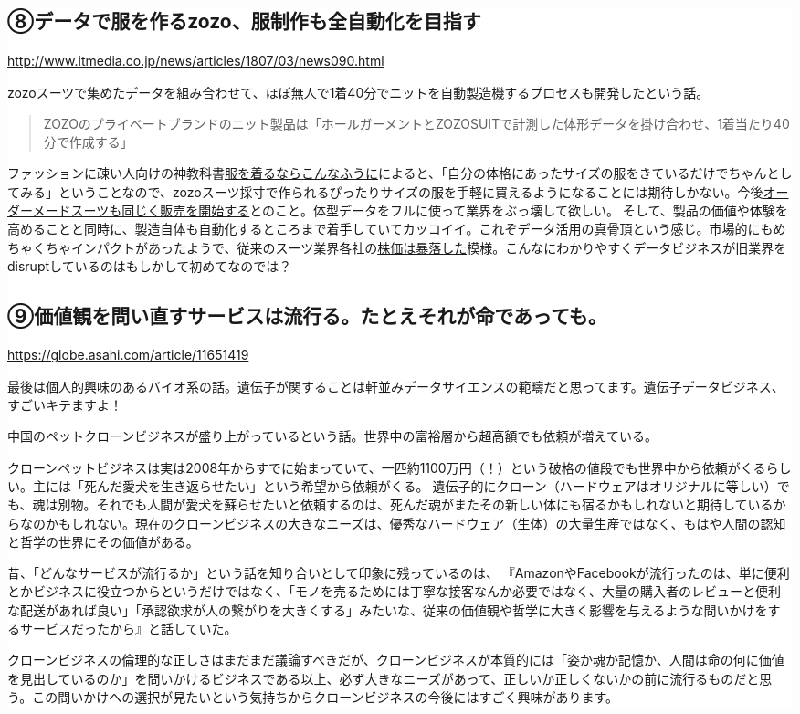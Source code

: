 
## ⑧データで服を作るzozo、服制作も全自動化を目指す

http://www.itmedia.co.jp/news/articles/1807/03/news090.html

zozoスーツで集めたデータを組み合わせて、ほぼ無人で1着40分でニットを自動製造機するプロセスも開発したという話。

>ZOZOのプライベートブランドのニット製品は「ホールガーメントとZOZOSUITで計測した体形データを掛け合わせ、1着当たり40分で作成する」

ファッションに疎い人向けの神教科書[服を着るならこんなふうに](https://amzn.to/2m0MltZ)によると、「自分の体格にあったサイズの服をきているだけでちゃんとしてみる」ということなので、zozoスーツ採寸で作られるぴったりサイズの服を手軽に買えるようになることには期待しかない。今後[オーダーメードスーツも同じく販売を開始する](https://japanese.engadget.com/2018/07/03/2-1900-zozosuit/)とのこと。体型データをフルに使って業界をぶっ壊して欲しい。
そして、製品の価値や体験を高めることと同時に、製造自体も自動化するところまで着手していてカッコイイ。これぞデータ活用の真骨頂という感じ。市場的にもめちゃくちゃインパクトがあったようで、従来のスーツ業界各社の[株価は暴落した](https://www.wwdjapan.com/649320)模様。こんなにわかりやすくデータビジネスが旧業界をdisruptしているのはもしかして初めてなのでは？


## ⑨価値観を問い直すサービスは流行る。たとえそれが命であっても。

https://globe.asahi.com/article/11651419

最後は個人的興味のあるバイオ系の話。遺伝子が関することは軒並みデータサイエンスの範疇だと思ってます。遺伝子データビジネス、すごいキテますよ！

中国のペットクローンビジネスが盛り上がっているという話。世界中の富裕層から超高額でも依頼が増えている。

クローンペットビジネスは実は2008年からすでに始まっていて、一匹約1100万円（！）という破格の値段でも世界中から依頼がくるらしい。主には「死んだ愛犬を生き返らせたい」という希望から依頼がくる。
遺伝子的にクローン（ハードウェアはオリジナルに等しい）でも、魂は別物。それでも人間が愛犬を蘇らせたいと依頼するのは、死んだ魂がまたその新しい体にも宿るかもしれないと期待しているからなのかもしれない。現在のクローンビジネスの大きなニーズは、優秀なハードウェア（生体）の大量生産ではなく、もはや人間の認知と哲学の世界にその価値がある。

昔、「どんなサービスが流行るか」という話を知り合いとして印象に残っているのは、
『AmazonやFacebookが流行ったのは、単に便利とかビジネスに役立つからというだけではなく、「モノを売るためには丁寧な接客なんか必要ではなく、大量の購入者のレビューと便利な配送があれば良い」「承認欲求が人の繋がりを大きくする」みたいな、従来の価値観や哲学に大きく影響を与えるような問いかけをするサービスだったから』と話していた。

クローンビジネスの倫理的な正しさはまだまだ議論すべきだが、クローンビジネスが本質的には「姿か魂か記憶か、人間は命の何に価値を見出しているのか」を問いかけるビジネスである以上、必ず大きなニーズがあって、正しいか正しくないかの前に流行るものだと思う。この問いかけへの選択が見たいという気持ちからクローンビジネスの今後にはすごく興味があります。